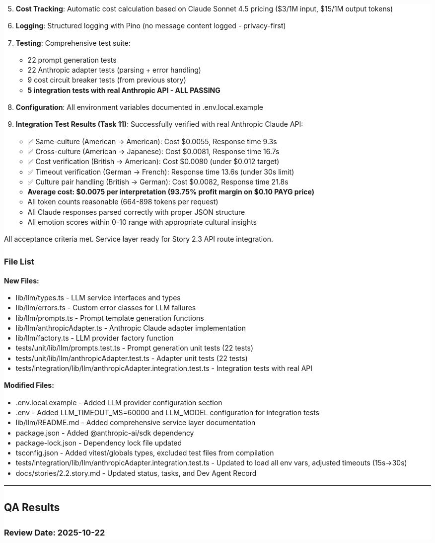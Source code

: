 5. **Cost Tracking**: Automatic cost calculation based on Claude Sonnet 4.5 pricing ($3/1M input, $15/1M output tokens)

6. **Logging**: Structured logging with Pino (no message content logged - privacy-first)

7. **Testing**: Comprehensive test suite:
   - 22 prompt generation tests
   - 22 Anthropic adapter tests (parsing + error handling)
   - 9 cost circuit breaker tests (from previous story)
   - **5 integration tests with real Anthropic API - ALL PASSING**

8. **Configuration**: All environment variables documented in .env.local.example

9. **Integration Test Results (Task 11)**: Successfully verified with real Anthropic Claude API:
   - ✅ Same-culture (American → American): Cost $0.0055, Response time 9.3s
   - ✅ Cross-culture (American → Japanese): Cost $0.0081, Response time 16.7s
   - ✅ Cost verification (British → American): Cost $0.0080 (under $0.012 target)
   - ✅ Timeout verification (German → French): Response time 13.6s (under 30s limit)
   - ✅ Culture pair handling (British → German): Cost $0.0082, Response time 21.8s
   - **Average cost: $0.0075 per interpretation (93.75% profit margin on $0.10 PAYG price)**
   - All token counts reasonable (664-898 tokens per request)
   - All Claude responses parsed correctly with proper JSON structure
   - All emotion scores within 0-10 range with appropriate cultural insights

All acceptance criteria met. Service layer ready for Story 2.3 API route integration.

### File List

**New Files:**
- lib/llm/types.ts - LLM service interfaces and types
- lib/llm/errors.ts - Custom error classes for LLM failures
- lib/llm/prompts.ts - Prompt template generation functions
- lib/llm/anthropicAdapter.ts - Anthropic Claude adapter implementation
- lib/llm/factory.ts - LLM provider factory function
- tests/unit/lib/llm/prompts.test.ts - Prompt generation unit tests (22 tests)
- tests/unit/lib/llm/anthropicAdapter.test.ts - Adapter unit tests (22 tests)
- tests/integration/lib/llm/anthropicAdapter.integration.test.ts - Integration tests with real API

**Modified Files:**
- .env.local.example - Added LLM provider configuration section
- .env - Added LLM_TIMEOUT_MS=60000 and LLM_MODEL configuration for integration tests
- lib/llm/README.md - Added comprehensive service layer documentation
- package.json - Added @anthropic-ai/sdk dependency
- package-lock.json - Dependency lock file updated
- tsconfig.json - Added vitest/globals types, excluded test files from compilation
- tests/integration/lib/llm/anthropicAdapter.integration.test.ts - Updated to load all env vars, adjusted timeouts (15s→30s)
- docs/stories/2.2.story.md - Updated status, tasks, and Dev Agent Record

---

## QA Results

### Review Date: 2025-10-22
